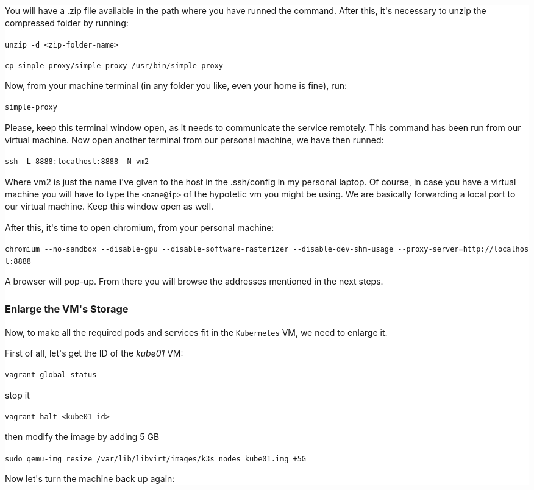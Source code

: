 You will have a .zip file available in the path where you have runned the command. 
After this, it's necessary to unzip the compressed folder by running:

```
unzip -d <zip-folder-name>
```
```
cp simple-proxy/simple-proxy /usr/bin/simple-proxy
```

Now, from your machine terminal (in any folder you like, even your home is fine), run:

```
simple-proxy
```

Please, keep this terminal window open, as it needs to communicate the service remotely.
This command has been run from our virtual machine. 
Now open another terminal from our personal machine, we have then runned:
```
ssh -L 8888:localhost:8888 -N vm2
```

Where vm2 is just the name i've given to the host in the .ssh/config in my personal laptop. 
Of course, in case you have a virtual machine you will have to type the `<name@ip>` of the hypotetic vm you might be using. 
We are basically forwarding a local port to our virtual machine.
Keep this window open as well. 

After this, it's time to open chromium, from your personal machine:

```
chromium --no-sandbox --disable-gpu --disable-software-rasterizer --disable-dev-shm-usage --proxy-server=http://localhost:8888
```

A browser will pop-up. From there you will browse the addresses mentioned in the next steps.


### Enlarge the VM's Storage

Now, to make all the required pods and services fit in the `Kubernetes` VM, we need to enlarge it.  

First of all, let's get the ID of the *kube01*  VM:

```
vagrant global-status
```

stop it

```
vagrant halt <kube01-id>
```

then modify the image by adding 5 GB

```
sudo qemu-img resize /var/lib/libvirt/images/k3s_nodes_kube01.img +5G
```

Now let's turn the machine back up again:
